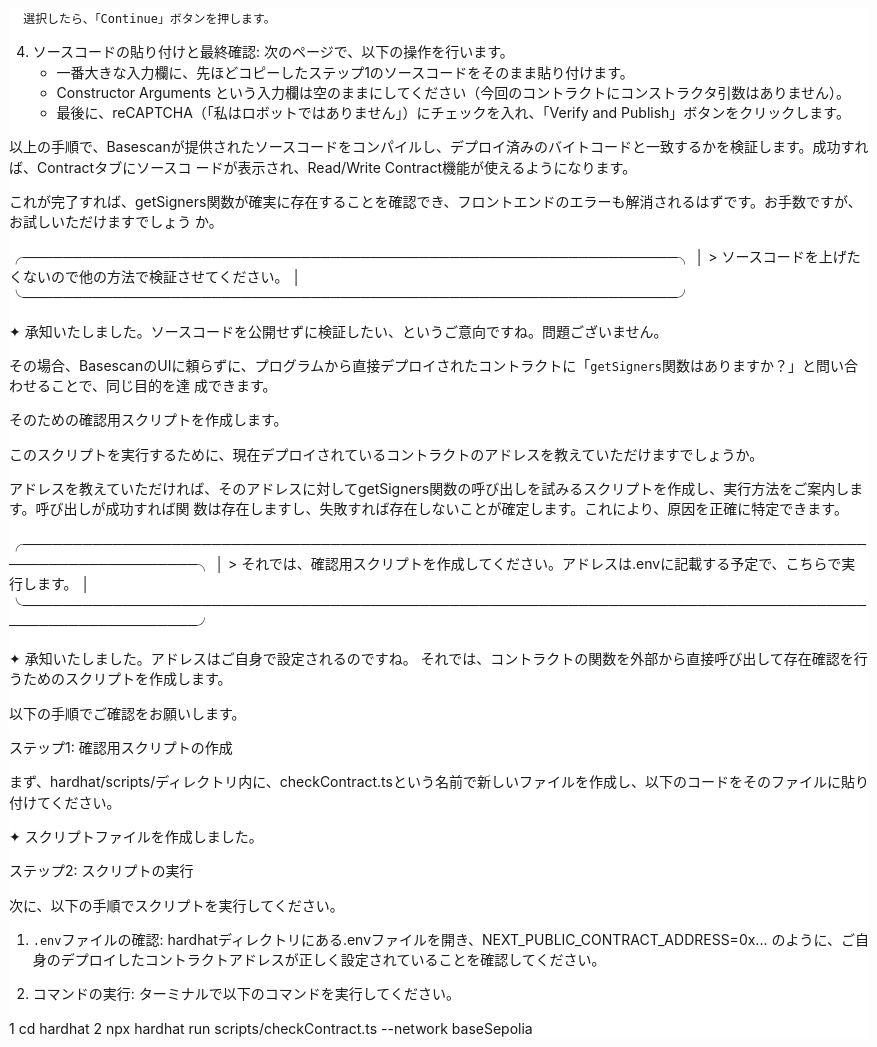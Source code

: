       選択したら、「Continue」ボタンを押します。

   4. ソースコードの貼り付けと最終確認:
      次のページで、以下の操作を行います。
       * 一番大きな入力欄に、先ほどコピーしたステップ1のソースコードをそのまま貼り付けます。
       * Constructor Arguments という入力欄は空のままにしてください（今回のコントラクトにコンストラクタ引数はありません）。
       * 最後に、reCAPTCHA（「私はロボットではありません」）にチェックを入れ、「Verify and Publish」ボタンをクリックします。

  以上の手順で、Basescanが提供されたソースコードをコンパイルし、デプロイ済みのバイトコードと一致するかを検証します。成功すれば、Contractタブにソースコ
  ードが表示され、Read/Write Contract機能が使えるようになります。

  これが完了すれば、getSigners関数が確実に存在することを確認でき、フロントエンドのエラーも解消されるはずです。お手数ですが、お試しいただけますでしょう
  か。

╭──────────────────────────────────────────────────────────────────╮
│  > ソースコードを上げたくないので他の方法で検証させてください。  │
╰──────────────────────────────────────────────────────────────────╯

✦ 承知いたしました。ソースコードを公開せずに検証したい、というご意向ですね。問題ございません。

  その場合、BasescanのUIに頼らずに、プログラムから直接デプロイされたコントラクトに「`getSigners`関数はありますか？」と問い合わせることで、同じ目的を達
  成できます。

  そのための確認用スクリプトを作成します。

  このスクリプトを実行するために、現在デプロイされているコントラクトのアドレスを教えていただけますでしょうか。

  アドレスを教えていただければ、そのアドレスに対してgetSigners関数の呼び出しを試みるスクリプトを作成し、実行方法をご案内します。呼び出しが成功すれば関
  数は存在しますし、失敗すれば存在しないことが確定します。これにより、原因を正確に特定できます。


╭────────────────────────────────────────────────────────────────────────────────────────────────────────╮
│  > それでは、確認用スクリプトを作成してください。アドレスは.envに記載する予定で、こちらで実行します。  │
╰────────────────────────────────────────────────────────────────────────────────────────────────────────╯

✦ 承知いたしました。アドレスはご自身で設定されるのですね。
  それでは、コントラクトの関数を外部から直接呼び出して存在確認を行うためのスクリプトを作成します。

  以下の手順でご確認をお願いします。

  ステップ1: 確認用スクリプトの作成

  まず、hardhat/scripts/ディレクトリ内に、checkContract.tsという名前で新しいファイルを作成し、以下のコードをそのファイルに貼り付けてください。

✦ スクリプトファイルを作成しました。

  ステップ2: スクリプトの実行

  次に、以下の手順でスクリプトを実行してください。

   1. `.env`ファイルの確認:
      hardhatディレクトリにある.envファイルを開き、NEXT_PUBLIC_CONTRACT_ADDRESS=0x...
  のように、ご自身のデプロイしたコントラクトアドレスが正しく設定されていることを確認してください。

   2. コマンドの実行:
      ターミナルで以下のコマンドを実行してください。

   1     cd hardhat
   2     npx hardhat run scripts/checkContract.ts --network baseSepolia
